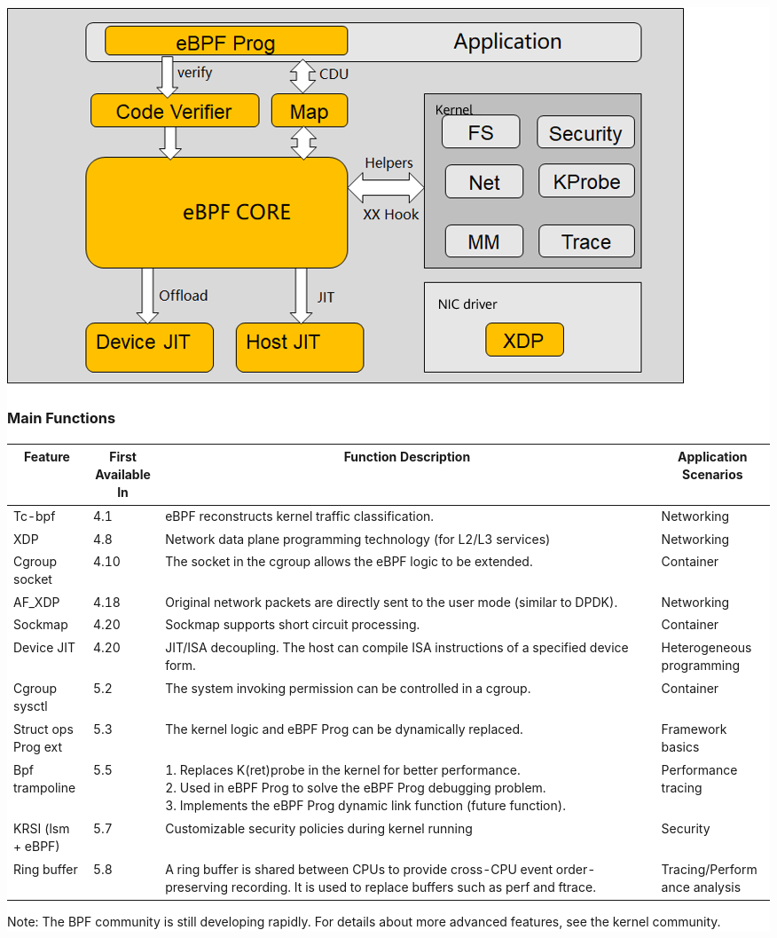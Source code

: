 <img src = "./2021-01-04-openEuler eBPF introduce-02.png">



### Main Functions

| **Feature**            | **First Available In**| **Function Description**                                                | **Application Scenarios** |
| -------------------- | ------------ | ------------------------------------------------------------ | ------------- |
| Tc-bpf               | 4.1          | eBPF reconstructs kernel traffic classification.                                          | Networking |
| XDP                  | 4.8          | Network data plane programming technology (for L2/L3 services)                   | Networking         |
| Cgroup socket        | 4.10         | The socket in the cgroup allows the eBPF logic to be extended.                              | Container         |
| AF_XDP               | 4.18         | Original network packets are directly sent to the user mode (similar to DPDK).                          | Networking         |
| Sockmap              | 4.20         | Sockmap supports short circuit processing.                                              | Container         |
| Device  JIT          | 4.20         | JIT/ISA decoupling. The host can compile ISA instructions of a specified device form.            | Heterogeneous programming     |
| Cgroup sysctl        | 5.2          | The system invoking permission can be controlled in a cgroup.                                | Container         |
| Struct ops  Prog ext | 5.3          | The kernel logic and eBPF Prog can be dynamically replaced.                  | Framework basics     |
| Bpf trampoline       | 5.5          | 1. Replaces K(ret)probe in the kernel for better performance. <br />2. Used in eBPF Prog to solve the eBPF Prog debugging problem. <br />3. Implements the eBPF Prog dynamic link function (future function). | Performance tracing     |
| KRSI (lsm + eBPF) | 5.7          | Customizable security policies during kernel running                                    | Security         |
| Ring  buffer         | 5.8          | A ring buffer is shared between CPUs to provide cross-CPU event order-preserving recording. It is used to replace buffers such as perf and ftrace. | Tracing/Performance analysis|

Note: The BPF community is still developing rapidly. For details about more advanced features, see the kernel community.

